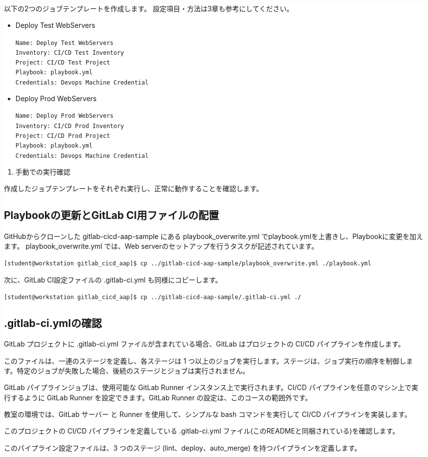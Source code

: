   以下の2つのジョブテンプレートを作成します。
   設定項目・方法は3章も参考にしてください。

   - Deploy Test WebServers
     ```
     Name: Deploy Test WebServers
     Inventory: CI/CD Test Inventory
     Project: CI/CD Test Project
     Playbook: playbook.yml
     Credentials: Devops Machine Credential
     ```

   - Deploy Prod WebServers
     ```
     Name: Deploy Prod WebServers
     Inventory: CI/CD Prod Inventory
     Project: CI/CD Prod Project
     Playbook: playbook.yml
     Credentials: Devops Machine Credential
     ```

1. 手動での実行確認

  作成したジョブテンプレートをそれぞれ実行し、正常に動作することを確認します。


Playbookの更新とGitLab CI用ファイルの配置
---------------------------------------

GitHubからクローンした gitlab-cicd-aap-sample にある playbook_overwrite.yml でplaybook.ymlを上書きし、Playbookに変更を加えます。
playbook_overwrite.yml では、Web serverのセットアップを行うタスクが記述されています。

```
[student@workstation gitlab_cicd_aap]$ cp ../gitlab-cicd-aap-sample/playbook_overwrite.yml ./playbook.yml
```

次に、GitLab CI設定ファイルの .gitlab-ci.yml も同様にコピーします。

```
[student@workstation gitlab_cicd_aap]$ cp ../gitlab-cicd-aap-sample/.gitlab-ci.yml ./
```


.gitlab-ci.ymlの確認
-------------------

GitLab プロジェクトに .gitlab-ci.yml ファイルが含まれている場合、GitLab はプロジェクトの CI/CD パイプラインを作成します。

このファイルは、一連のステージを定義し、各ステージは 1 つ以上のジョブを実行します。ステージは、ジョブ実行の順序を制御します。特定のジョブが失敗した場合、後続のステージとジョブは実行されません。

GitLab パイプラインジョブは、使用可能な GitLab Runner インスタンス上で実行されます。CI/CD パイプラインを任意のマシン上で実行するように GitLab Runner を設定できます。GitLab Runner の設定は、このコースの範囲外です。

教室の環境では、GitLab サーバー と Runner を使用して、シンプルな bash コマンドを実行して CI/CD パイプラインを実装します。

このプロジェクトの CI/CD パイプラインを定義している .gitlab-ci.yml ファイル(このREADMEと同梱されている)を確認します。

このパイプライン設定ファイルは、3 つのステージ (lint、deploy、auto_merge) を持つパイプラインを定義します。
